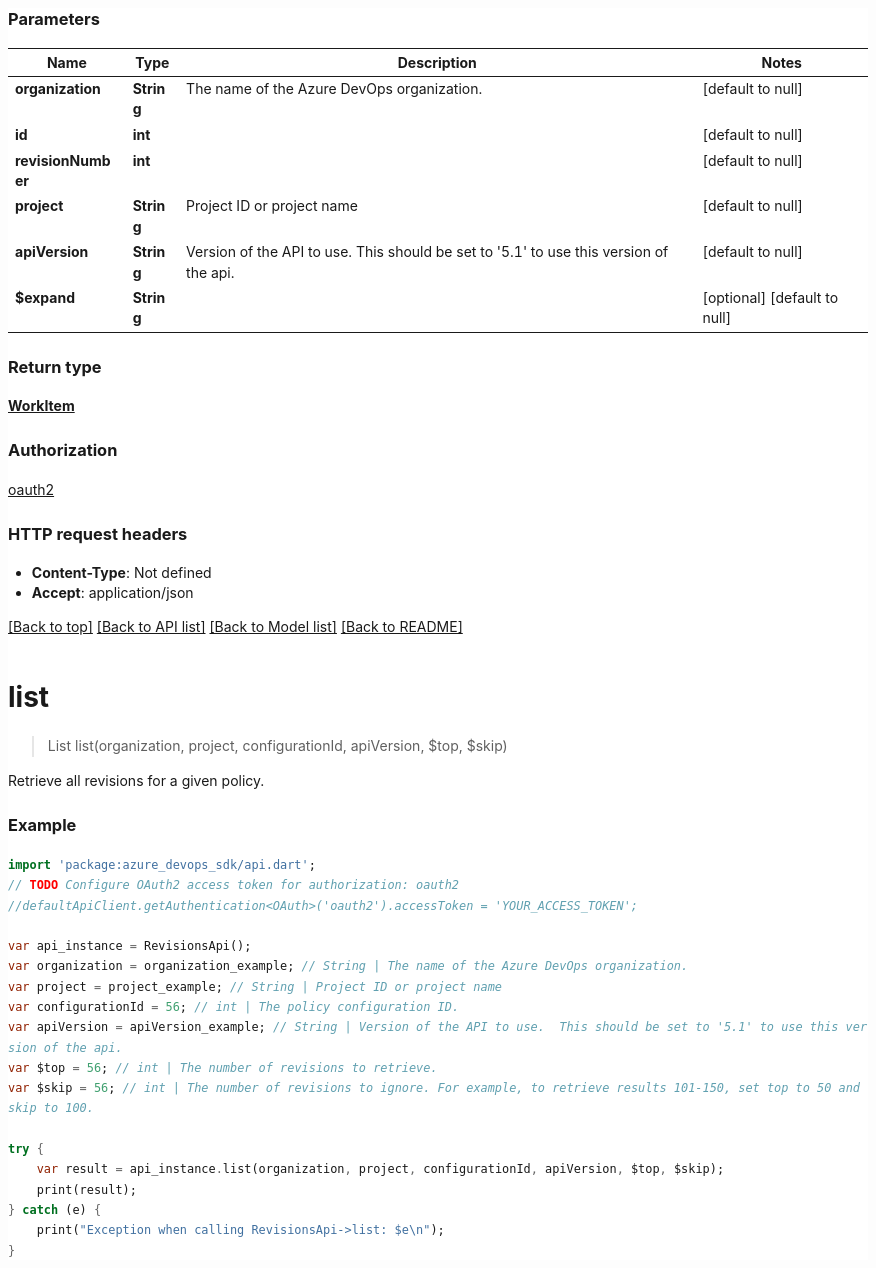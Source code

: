 ### Parameters

Name | Type | Description  | Notes
------------- | ------------- | ------------- | -------------
 **organization** | **String**| The name of the Azure DevOps organization. | [default to null]
 **id** | **int**|  | [default to null]
 **revisionNumber** | **int**|  | [default to null]
 **project** | **String**| Project ID or project name | [default to null]
 **apiVersion** | **String**| Version of the API to use.  This should be set to &#39;5.1&#39; to use this version of the api. | [default to null]
 **$expand** | **String**|  | [optional] [default to null]

### Return type

[**WorkItem**](WorkItem.md)

### Authorization

[oauth2](../README.md#oauth2)

### HTTP request headers

 - **Content-Type**: Not defined
 - **Accept**: application/json

[[Back to top]](#) [[Back to API list]](../README.md#documentation-for-api-endpoints) [[Back to Model list]](../README.md#documentation-for-models) [[Back to README]](../README.md)

# **list**
> List<PolicyConfiguration> list(organization, project, configurationId, apiVersion, $top, $skip)



Retrieve all revisions for a given policy.

### Example 
```dart
import 'package:azure_devops_sdk/api.dart';
// TODO Configure OAuth2 access token for authorization: oauth2
//defaultApiClient.getAuthentication<OAuth>('oauth2').accessToken = 'YOUR_ACCESS_TOKEN';

var api_instance = RevisionsApi();
var organization = organization_example; // String | The name of the Azure DevOps organization.
var project = project_example; // String | Project ID or project name
var configurationId = 56; // int | The policy configuration ID.
var apiVersion = apiVersion_example; // String | Version of the API to use.  This should be set to '5.1' to use this version of the api.
var $top = 56; // int | The number of revisions to retrieve.
var $skip = 56; // int | The number of revisions to ignore. For example, to retrieve results 101-150, set top to 50 and skip to 100.

try { 
    var result = api_instance.list(organization, project, configurationId, apiVersion, $top, $skip);
    print(result);
} catch (e) {
    print("Exception when calling RevisionsApi->list: $e\n");
}
```
